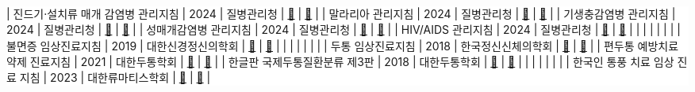 | 진드기·설치류 매개 감염병 관리지침                                                | 2024       | 질병관리청                    | [🔗](https://www.kdca.go.kr/board/board.es?mid=a20507020000&bid=0019&act=view&list_no=724819)               | [📖](https://openingnow.github.io/guidelines/pdfs/2024년+진드기.설치류+매개+감염병+관리지침_(전자).pdf)                                                                                                                          |
| 말라리아 관리지침                                                                 | 2024       | 질병관리청                    | [🔗](https://www.kdca.go.kr/board/board.es?mid=a20507020000&bid=0019&act=view&list_no=724846)               | [📖](https://openingnow.github.io/guidelines/pdfs/2024년도+말라리아+관리지침-전자용-.pdf)                                                                                                                                        |
| 기생충감염병 관리지침                                                             | 2024       | 질병관리청                    | [🔗](https://www.kdca.go.kr/board/board.es?mid=a20507020000&bid=0019&act=view&list_no=724832)               | [📖](https://openingnow.github.io/guidelines/pdfs/2024년도+기생충감염병+관리지침+개정(안).pdf)                                                                                                                                   |
| 성매개감염병 관리지침                                                             | 2024       | 질병관리청                    | [🔗](https://www.kdca.go.kr/board/board.es?mid=a20507020000&bid=0019&act=view&list_no=724886)               | [📖](https://openingnow.github.io/guidelines/pdfs/2024성매개감염병관리지침.pdf)                                                                                                                                                  |
| HIV/AIDS 관리지침                                                                 | 2024       | 질병관리청                    | [🔗](https://www.kdca.go.kr/board/board.es?mid=a20507020000&bid=0019&act=view&list_no=724885)               | [📖](https://openingnow.github.io/guidelines/pdfs/2024+HIVAIDS+관리지침_전자용.pdf)                                                                                                                                              |
|                                                                                   |            |                               |                                                                                                            |                                                                                                                                                                                                                                 |
| 불면증 임상진료지침                                                               | 2019       | 대한신경정신의학회            | [🔗](http://doi.org/10.13140/RG.2.2.12640.23044)                                                            | [📖](https://openingnow.github.io/guidelines/pdfs/2019.pdf)                                                                                                                                                                      |
|                                                                                   |            |                               |                                                                                                            |                                                                                                                                                                                                                                 |
| 두통 임상진료지침                                                                 | 2018       | 한국정신신체의학회            | [🔗](https://www.guideline.or.kr/guide/index.php?sub_depth=3&keyfield=all&keyword=%EB%91%90%ED%86%B5)       | [📖](https://openingnow.github.io/guidelines/pdfs/두통%20진료지침_한국정신신체의학회_본책.pdf)                                                                                                                                   |
| 편두통 예방치료 약제 진료지침                                                     | 2021       | 대한두통학회                  | [🔗](https://headache.or.kr/bbs/board.php?bo_table=3_5_1_1&wr_id=4)                                         | [📖](https://openingnow.github.io/guidelines/pdfs/편두통+예방치료약제+진료지침+2021+최종본.pdf)                                                                                                                                  |
| 한글판 국제두통질환분류 제3판                                                     | 2018       | 대한두통학회                  | [🔗](https://headache.or.kr/pages.php?p=3_4_1_1)                                                            | [📖](https://openingnow.github.io/guidelines/pdfs/ICHD_III_beta_Korean+Version2.pdf)                                                                                                                                             |
|                                                                                   |            |                               |                                                                                                            |                                                                                                                                                                                                                                 |
| 한국인 통풍 치료 임상 진료 지침                                                   | 2023       | 대한류마티스학회              | [🔗](https://www.kaim.or.kr/newguide/index.php?depart=9&sn=4&sn2=1)                                         | [📖](https://openingnow.github.io/guidelines/pdfs/붙임%201.%20통풍치료%20진료지침.pdf)                                                                                                                                           |